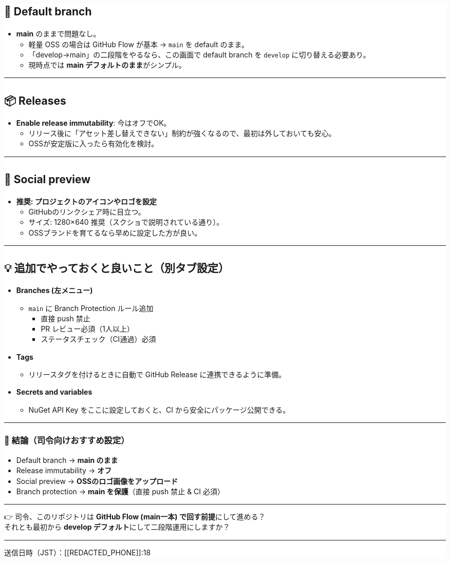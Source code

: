 
## 🌿 Default branch
- **main** のままで問題なし。  
  - 軽量 OSS の場合は GitHub Flow が基本 → `main` を default のまま。  
  - 「develop→main」の二段階をやるなら、この画面で default branch を `develop` に切り替える必要あり。  
  - 現時点では **main デフォルトのまま**がシンプル。

---

## 📦 Releases
- **Enable release immutability**: 今はオフでOK。  
  - リリース後に「アセット差し替えできない」制約が強くなるので、最初は外しておいても安心。  
  - OSSが安定版に入ったら有効化を検討。

---

## 🎨 Social preview
- **推奨: プロジェクトのアイコンやロゴを設定**  
  - GitHubのリンクシェア時に目立つ。  
  - サイズ: 1280×640 推奨（スクショで説明されている通り）。  
  - OSSブランドを育てるなら早めに設定した方が良い。  

---

## 💡 追加でやっておくと良いこと（別タブ設定）
- **Branches (左メニュー)**  
  - `main` に Branch Protection ルール追加  
    - 直接 push 禁止  
    - PR レビュー必須（1人以上）  
    - ステータスチェック（CI通過）必須  

- **Tags**  
  - リリースタグを付けるときに自動で GitHub Release に連携できるように準備。

- **Secrets and variables**  
  - NuGet API Key をここに設定しておくと、CI から安全にパッケージ公開できる。  

---

### 🎯 結論（司令向けおすすめ設定）
- Default branch → **main のまま**  
- Release immutability → **オフ**  
- Social preview → **OSSのロゴ画像をアップロード**  
- Branch protection → **main を保護**（直接 push 禁止 & CI 必須）  

---

👉 司令、このリポジトリは **GitHub Flow (main一本) で回す前提**にして進める？  
それとも最初から **develop デフォルト**にして二段階運用にしますか？  

---  
送信日時（JST）：[[REDACTED_PHONE]]:18
